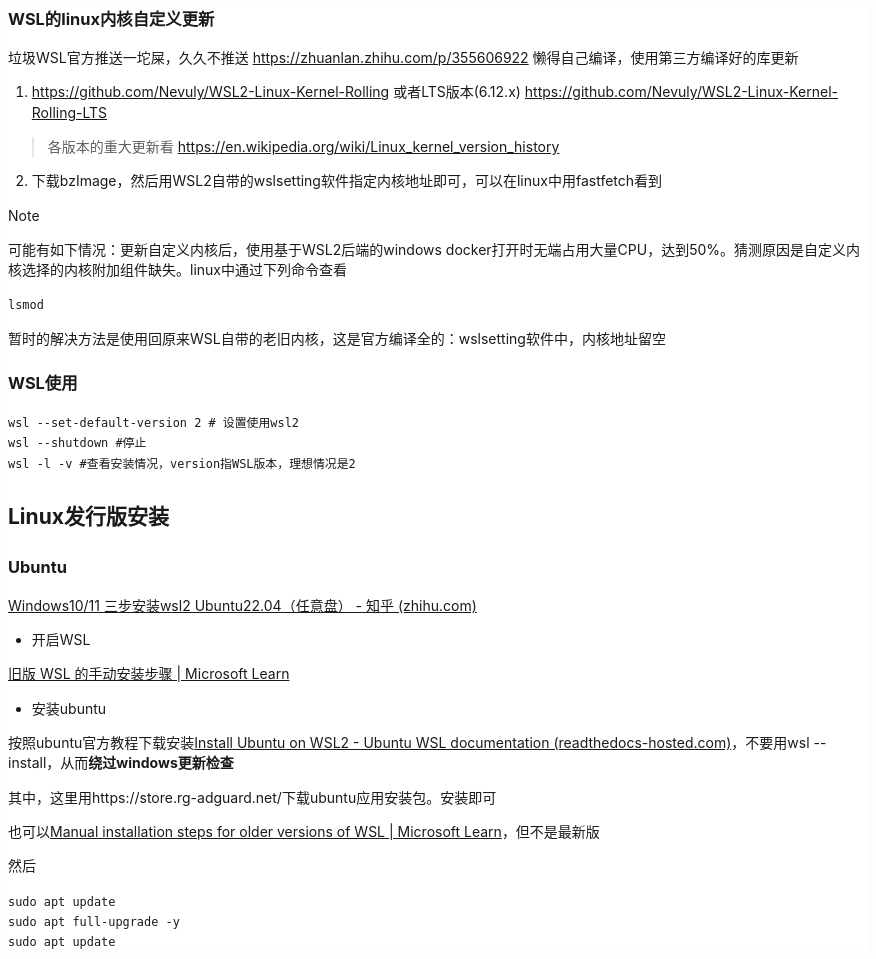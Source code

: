 ### WSL的linux内核自定义更新

垃圾WSL官方推送一坨屎，久久不推送 https://zhuanlan.zhihu.com/p/355606922 
懒得自己编译，使用第三方编译好的库更新

1. https://github.com/Nevuly/WSL2-Linux-Kernel-Rolling 
或者LTS版本(6.12.x) https://github.com/Nevuly/WSL2-Linux-Kernel-Rolling-LTS
> 各版本的重大更新看 https://en.wikipedia.org/wiki/Linux_kernel_version_history
2. 下载bzImage，然后用WSL2自带的wslsetting软件指定内核地址即可，可以在linux中用fastfetch看到

> [!note]
>
> 可能有如下情况：更新自定义内核后，使用基于WSL2后端的windows docker打开时无端占用大量CPU，达到50%。猜测原因是自定义内核选择的内核附加组件缺失。linux中通过下列命令查看
>
> ```
> lsmod
> ```
>
> 暂时的解决方法是使用回原来WSL自带的老旧内核，这是官方编译全的：wslsetting软件中，内核地址留空

### WSL使用

```
wsl --set-default-version 2 # 设置使用wsl2
wsl --shutdown #停止
wsl -l -v #查看安装情况，version指WSL版本，理想情况是2
```

## Linux发行版安装

### Ubuntu

[Windows10/11 三步安装wsl2 Ubuntu22.04（任意盘） - 知乎 (zhihu.com)](https://zhuanlan.zhihu.com/p/466001838)

- 开启WSL

[旧版 WSL 的手动安装步骤 | Microsoft Learn](https://learn.microsoft.com/zh-cn/windows/wsl/install-manual#step-2---check-requirements-for-running-wsl-2)

- 安装ubuntu

按照ubuntu官方教程下载安装[Install Ubuntu on WSL2 - Ubuntu WSL documentation (readthedocs-hosted.com)](https://canonical-ubuntu-wsl.readthedocs-hosted.com/en/latest/guides/install-ubuntu-wsl2/)，不要用wsl --install，从而**绕过windows更新检查**

其中，这里用https://store.rg-adguard.net/下载ubuntu应用安装包。安装即可

也可以[Manual installation steps for older versions of WSL | Microsoft Learn](https://learn.microsoft.com/en-us/windows/wsl/install-manual#downloading-distributions)，但不是最新版

然后

```
sudo apt update
sudo apt full-upgrade -y
sudo apt update
```
